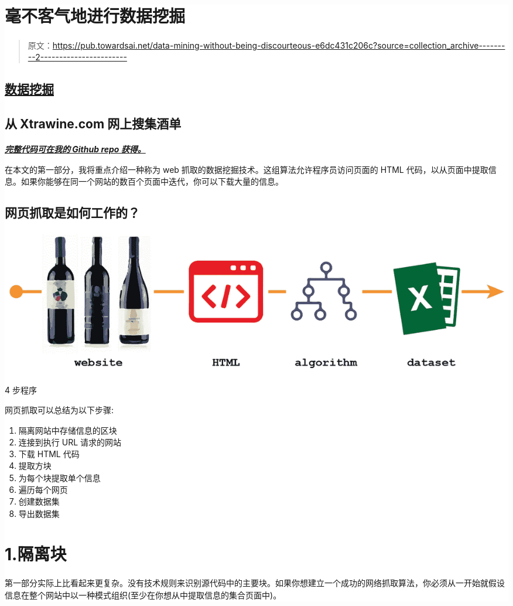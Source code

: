 # 毫不客气地进行数据挖掘

> 原文：<https://pub.towardsai.net/data-mining-without-being-discourteous-e6dc431c206c?source=collection_archive---------2----------------------->

## [数据挖掘](https://towardsai.net/p/category/data-mining)

## 从 Xtrawine.com 网上搜集酒单

[***完整代码可在我的 Github repo 获得。***](https://github.com/arditoibryan/Projects/tree/master/20200613_Wine_Price_Estimator)

在本文的第一部分，我将重点介绍一种称为 web 抓取的数据挖掘技术。这组算法允许程序员访问页面的 HTML 代码，以从页面中提取信息。如果你能够在同一个网站的数百个页面中迭代，你可以下载大量的信息。

## 网页抓取是如何工作的？

![](img/cd4a88f9a4898079113d535b79197e71.png)

4 步程序

网页抓取可以总结为以下步骤:

1.  隔离网站中存储信息的区块
2.  连接到执行 URL 请求的网站
3.  下载 HTML 代码
4.  提取方块
5.  为每个块提取单个信息
6.  遍历每个网页
7.  创建数据集
8.  导出数据集

# 1.隔离块

第一部分实际上比看起来更复杂。没有技术规则来识别源代码中的主要块。如果你想建立一个成功的网络抓取算法，你必须从一开始就假设信息在整个网站中以一种模式组织(至少在你想从中提取信息的集合页面中)。
